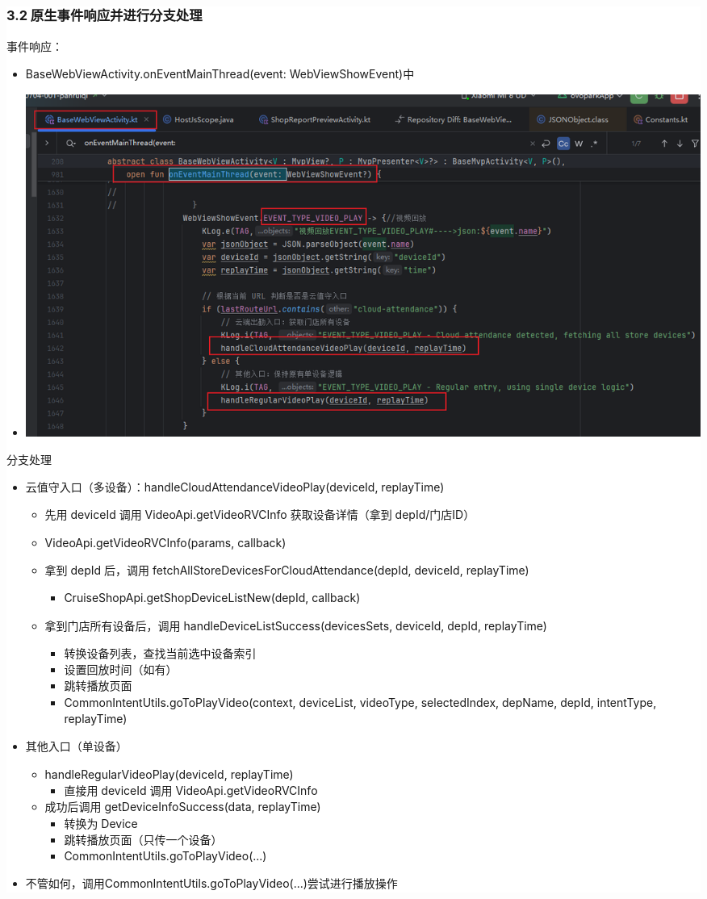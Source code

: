 ### 3.2 原生事件响应并进行分支处理

事件响应：

- BaseWebViewActivity.onEventMainThread(event: WebViewShowEvent)中

- ![image-20250707141226320](../../_pic_/image-20250707141226320.png)

分支处理

- 云值守入口（多设备）：handleCloudAttendanceVideoPlay(deviceId, replayTime)

  -  先用 deviceId 调用 VideoApi.getVideoRVCInfo 获取设备详情（拿到 depId/门店ID）
    - VideoApi.getVideoRVCInfo(params, callback)
  - 拿到 depId 后，调用 fetchAllStoreDevicesForCloudAttendance(depId, deviceId, replayTime)
    - CruiseShopApi.getShopDeviceListNew(depId, callback)

  - 拿到门店所有设备后，调用 handleDeviceListSuccess(devicesSets, deviceId, depId, replayTime)
    - 转换设备列表，查找当前选中设备索引
    - 设置回放时间（如有）
    - 跳转播放页面
    - CommonIntentUtils.goToPlayVideo(context, deviceList, videoType, selectedIndex, depName, depId, intentType, replayTime)
- 其他入口（单设备）

  - handleRegularVideoPlay(deviceId, replayTime)
    - 直接用 deviceId 调用 VideoApi.getVideoRVCInfo
  - 成功后调用 getDeviceInfoSuccess(data, replayTime)
    - 转换为 Device
    - 跳转播放页面（只传一个设备）
    - CommonIntentUtils.goToPlayVideo(...)
- 不管如何，调用CommonIntentUtils.goToPlayVideo(...)尝试进行播放操作
